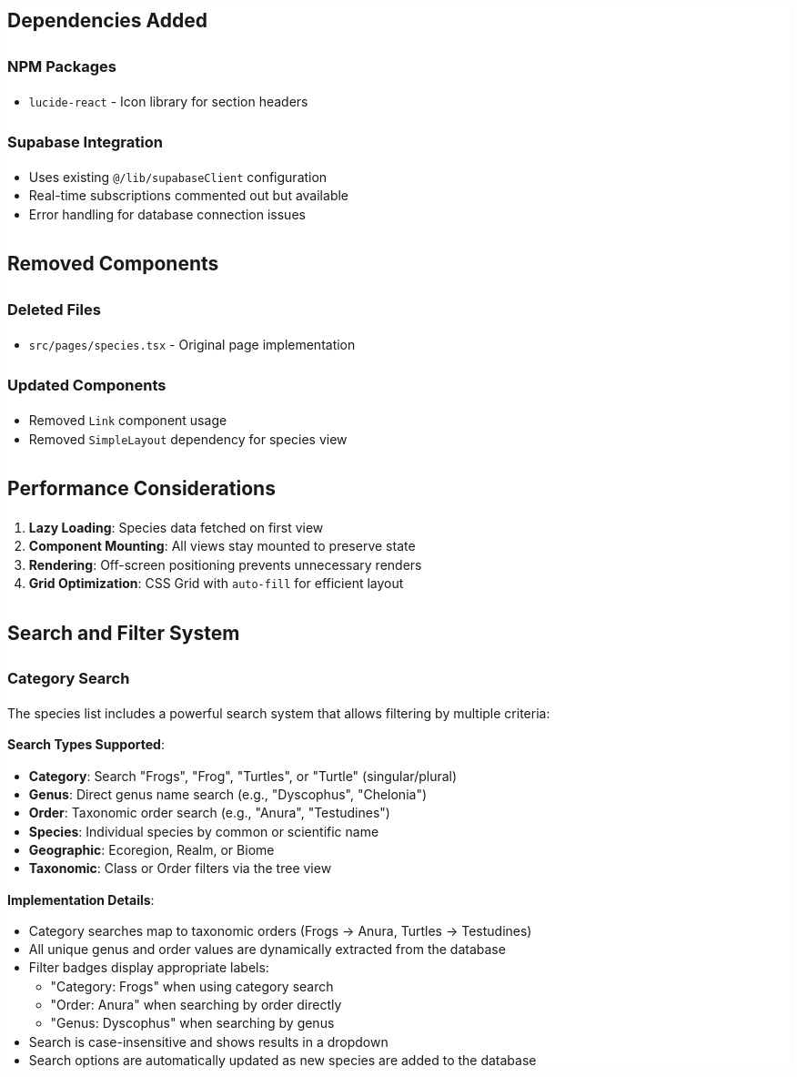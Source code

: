 ## Dependencies Added

### NPM Packages
- `lucide-react` - Icon library for section headers

### Supabase Integration
- Uses existing `@/lib/supabaseClient` configuration
- Real-time subscriptions commented out but available
- Error handling for database connection issues

## Removed Components

### Deleted Files
- `src/pages/species.tsx` - Original page implementation

### Updated Components
- Removed `Link` component usage
- Removed `SimpleLayout` dependency for species view

## Performance Considerations

1. **Lazy Loading**: Species data fetched on first view
2. **Component Mounting**: All views stay mounted to preserve state
3. **Rendering**: Off-screen positioning prevents unnecessary renders
4. **Grid Optimization**: CSS Grid with `auto-fill` for efficient layout

## Search and Filter System

### Category Search
The species list includes a powerful search system that allows filtering by multiple criteria:

**Search Types Supported**:
- **Category**: Search "Frogs", "Frog", "Turtles", or "Turtle" (singular/plural)
- **Genus**: Direct genus name search (e.g., "Dyscophus", "Chelonia")
- **Order**: Taxonomic order search (e.g., "Anura", "Testudines")
- **Species**: Individual species by common or scientific name
- **Geographic**: Ecoregion, Realm, or Biome
- **Taxonomic**: Class or Order filters via the tree view

**Implementation Details**:
- Category searches map to taxonomic orders (Frogs → Anura, Turtles → Testudines)
- All unique genus and order values are dynamically extracted from the database
- Filter badges display appropriate labels:
  - "Category: Frogs" when using category search
  - "Order: Anura" when searching by order directly
  - "Genus: Dyscophus" when searching by genus
- Search is case-insensitive and shows results in a dropdown
- Search options are automatically updated as new species are added to the database

